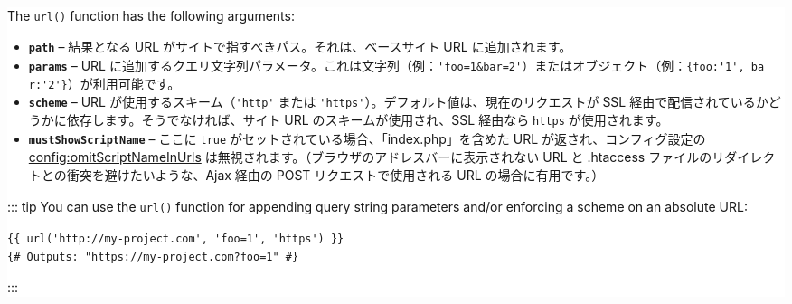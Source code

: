 The `url()` function has the following arguments:

* **`path`** – 結果となる URL がサイトで指すべきパス。それは、ベースサイト URL に追加されます。
* **`params`** – URL に追加するクエリ文字列パラメータ。これは文字列（例：`'foo=1&bar=2'`）またはオブジェクト（例：`{foo:'1', bar:'2'}`）が利用可能です。
* **`scheme`** – URL が使用するスキーム（`'http'` または `'https'`）。デフォルト値は、現在のリクエストが SSL 経由で配信されているかどうかに依存します。そうでなければ、サイト URL のスキームが使用され、SSL 経由なら `https` が使用されます。
* **`mustShowScriptName`** – ここに `true` がセットされている場合、「index.php」を含めた URL が返され、コンフィグ設定の <config:omitScriptNameInUrls> は無視されます。（ブラウザのアドレスバーに表示されない URL と .htaccess ファイルのリダイレクトとの衝突を避けたいような、Ajax 経由の POST リクエストで使用される URL の場合に有用です。）

::: tip
You can use the `url()` function for appending query string parameters and/or enforcing a scheme on an absolute URL:
```twig
{{ url('http://my-project.com', 'foo=1', 'https') }}
{# Outputs: "https://my-project.com?foo=1" #}
```
:::
